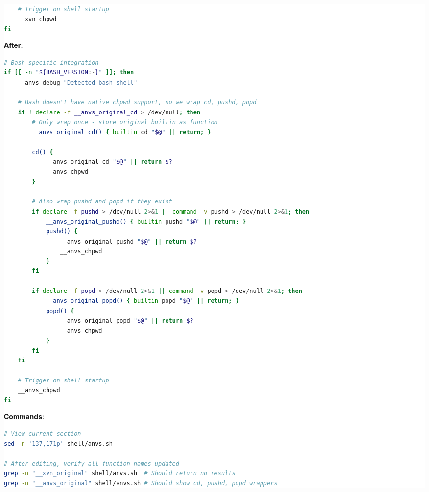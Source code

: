 ```bash
    # Trigger on shell startup
    __xvn_chpwd
fi
```

**After**:
```bash
# Bash-specific integration
if [[ -n "${BASH_VERSION:-}" ]]; then
    __anvs_debug "Detected bash shell"

    # Bash doesn't have native chpwd support, so we wrap cd, pushd, popd
    if ! declare -f __anvs_original_cd > /dev/null; then
        # Only wrap once - store original builtin as function
        __anvs_original_cd() { builtin cd "$@" || return; }

        cd() {
            __anvs_original_cd "$@" || return $?
            __anvs_chpwd
        }

        # Also wrap pushd and popd if they exist
        if declare -f pushd > /dev/null 2>&1 || command -v pushd > /dev/null 2>&1; then
            __anvs_original_pushd() { builtin pushd "$@" || return; }
            pushd() {
                __anvs_original_pushd "$@" || return $?
                __anvs_chpwd
            }
        fi

        if declare -f popd > /dev/null 2>&1 || command -v popd > /dev/null 2>&1; then
            __anvs_original_popd() { builtin popd "$@" || return; }
            popd() {
                __anvs_original_popd "$@" || return $?
                __anvs_chpwd
            }
        fi
    fi

    # Trigger on shell startup
    __anvs_chpwd
fi
```

**Commands**:
```bash
# View current section
sed -n '137,171p' shell/anvs.sh

# After editing, verify all function names updated
grep -n "__xvn_original" shell/anvs.sh  # Should return no results
grep -n "__anvs_original" shell/anvs.sh # Should show cd, pushd, popd wrappers
```
